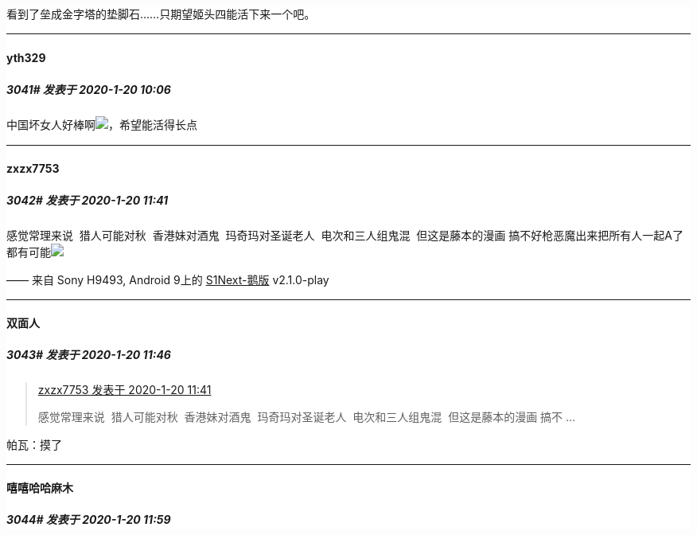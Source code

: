 
看到了垒成金字塔的垫脚石……只期望姬头四能活下来一个吧。







-----

####  yth329  
##### 3041#       发表于 2020-1-20 10:06




中国坏女人好棒啊<img src="https://static.saraba1st.com/image/smiley/face2017/077.png" referrerpolicy="no-referrer">，希望能活得长点







-----

####  zxzx7753  
##### 3042#       发表于 2020-1-20 11:41




感觉常理来说  猎人可能对秋  香港妹对酒鬼  玛奇玛对圣诞老人  电次和三人组鬼混  但这是藤本的漫画 搞不好枪恶魔出来把所有人一起A了都有可能<img src="https://static.saraba1st.com/image/smiley/face2017/018.png" referrerpolicy="no-referrer">

—— 来自 Sony H9493, Android 9上的 [S1Next-鹅版](https://github.com/ykrank/S1-Next/releases) v2.1.0-play







-----

####  双面人  
##### 3043#       发表于 2020-1-20 11:46



<blockquote><a href="httphttps://bbs.saraba1st.com/2b/forum.php?mod=redirect&amp;goto=findpost&amp;pid=46202666&amp;ptid=1794543" target="_blank">zxzx7753 发表于 2020-1-20 11:41</a>

感觉常理来说  猎人可能对秋  香港妹对酒鬼  玛奇玛对圣诞老人  电次和三人组鬼混  但这是藤本的漫画 搞不 ...</blockquote>
帕瓦：摸了







-----

####  嘻嘻哈哈麻木  
##### 3044#       发表于 2020-1-20 11:59
